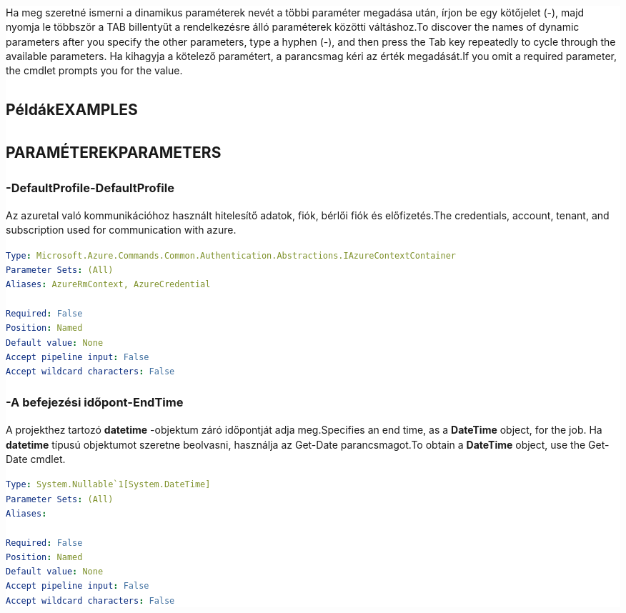 <span data-ttu-id="16658-109">Ha meg szeretné ismerni a dinamikus paraméterek nevét a többi paraméter megadása után, írjon be egy kötőjelet (-), majd nyomja le többször a TAB billentyűt a rendelkezésre álló paraméterek közötti váltáshoz.</span><span class="sxs-lookup"><span data-stu-id="16658-109">To discover the names of dynamic parameters after you specify the other parameters, type a hyphen (-), and then press the Tab key repeatedly to cycle through the available parameters.</span></span>
<span data-ttu-id="16658-110">Ha kihagyja a kötelező paramétert, a parancsmag kéri az érték megadását.</span><span class="sxs-lookup"><span data-stu-id="16658-110">If you omit a required parameter, the cmdlet prompts you for the value.</span></span>

## <span data-ttu-id="16658-111">Példák</span><span class="sxs-lookup"><span data-stu-id="16658-111">EXAMPLES</span></span>

## <span data-ttu-id="16658-112">PARAMÉTEREK</span><span class="sxs-lookup"><span data-stu-id="16658-112">PARAMETERS</span></span>

### <span data-ttu-id="16658-113">-DefaultProfile</span><span class="sxs-lookup"><span data-stu-id="16658-113">-DefaultProfile</span></span>
<span data-ttu-id="16658-114">Az azuretal való kommunikációhoz használt hitelesítő adatok, fiók, bérlői fiók és előfizetés.</span><span class="sxs-lookup"><span data-stu-id="16658-114">The credentials, account, tenant, and subscription used for communication with azure.</span></span>

```yaml
Type: Microsoft.Azure.Commands.Common.Authentication.Abstractions.IAzureContextContainer
Parameter Sets: (All)
Aliases: AzureRmContext, AzureCredential

Required: False
Position: Named
Default value: None
Accept pipeline input: False
Accept wildcard characters: False
```

### <span data-ttu-id="16658-115">-A befejezési időpont</span><span class="sxs-lookup"><span data-stu-id="16658-115">-EndTime</span></span>
<span data-ttu-id="16658-116">A projekthez tartozó **datetime** -objektum záró időpontját adja meg.</span><span class="sxs-lookup"><span data-stu-id="16658-116">Specifies an end time, as a **DateTime** object, for the job.</span></span>
<span data-ttu-id="16658-117">Ha **datetime** típusú objektumot szeretne beolvasni, használja az Get-Date parancsmagot.</span><span class="sxs-lookup"><span data-stu-id="16658-117">To obtain a **DateTime** object, use the Get-Date cmdlet.</span></span>

```yaml
Type: System.Nullable`1[System.DateTime]
Parameter Sets: (All)
Aliases:

Required: False
Position: Named
Default value: None
Accept pipeline input: False
Accept wildcard characters: False
```
